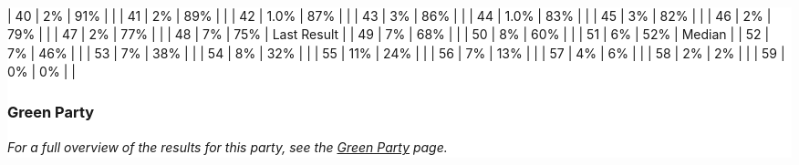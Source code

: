 | 40 | 2% | 91% |  |
| 41 | 2% | 89% |  |
| 42 | 1.0% | 87% |  |
| 43 | 3% | 86% |  |
| 44 | 1.0% | 83% |  |
| 45 | 3% | 82% |  |
| 46 | 2% | 79% |  |
| 47 | 2% | 77% |  |
| 48 | 7% | 75% | Last Result |
| 49 | 7% | 68% |  |
| 50 | 8% | 60% |  |
| 51 | 6% | 52% | Median |
| 52 | 7% | 46% |  |
| 53 | 7% | 38% |  |
| 54 | 8% | 32% |  |
| 55 | 11% | 24% |  |
| 56 | 7% | 13% |  |
| 57 | 4% | 6% |  |
| 58 | 2% | 2% |  |
| 59 | 0% | 0% |  |

### Green Party

*For a full overview of the results for this party, see the [Green Party](party-greenparty.html) page.*
